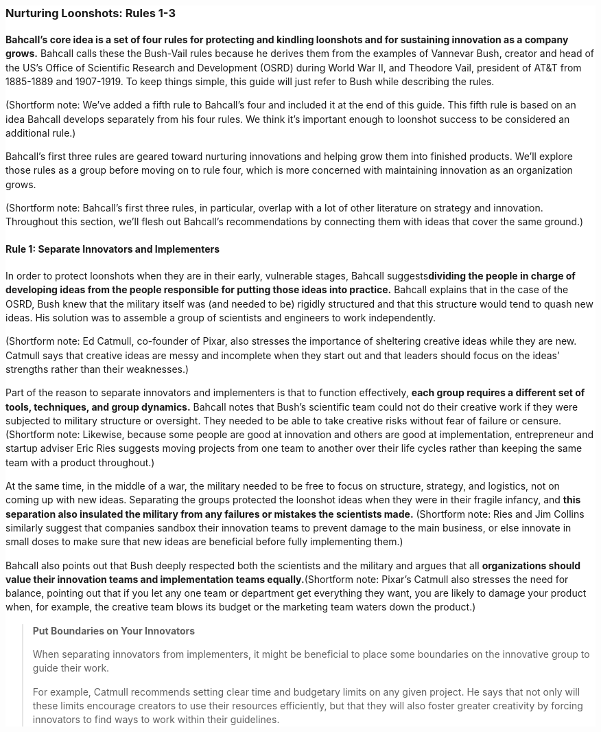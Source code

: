 ### Nurturing Loonshots: Rules 1-3

**Bahcall’s core idea is a set of four rules for protecting and kindling loonshots and for sustaining innovation as a company grows.** Bahcall calls these the Bush-Vail rules because he derives them from the examples of Vannevar Bush, creator and head of the US’s Office of Scientific Research and Development (OSRD) during World War II, and Theodore Vail, president of AT&T from 1885-1889 and 1907-1919. To keep things simple, this guide will just refer to Bush while describing the rules.

(Shortform note: We’ve added a fifth rule to Bahcall’s four and included it at the end of this guide. This fifth rule is based on an idea Bahcall develops separately from his four rules. We think it’s important enough to loonshot success to be considered an additional rule.)

Bahcall’s first three rules are geared toward nurturing innovations and helping grow them into finished products. We’ll explore those rules as a group before moving on to rule four, which is more concerned with maintaining innovation as an organization grows.

(Shortform note: Bahcall’s first three rules, in particular, overlap with a lot of other literature on strategy and innovation. Throughout this section, we’ll flesh out Bahcall’s recommendations by connecting them with ideas that cover the same ground.)

#### Rule 1: Separate Innovators and Implementers

In order to protect loonshots when they are in their early, vulnerable stages, Bahcall suggests**dividing the people in charge of developing ideas from the people responsible for putting those ideas into practice.** Bahcall explains that in the case of the OSRD, Bush knew that the military itself was (and needed to be) rigidly structured and that this structure would tend to quash new ideas. His solution was to assemble a group of scientists and engineers to work independently.

(Shortform note: Ed Catmull, co-founder of Pixar, also stresses the importance of sheltering creative ideas while they are new. Catmull says that creative ideas are messy and incomplete when they start out and that leaders should focus on the ideas’ strengths rather than their weaknesses.)

Part of the reason to separate innovators and implementers is that to function effectively, **each group requires a different set of tools, techniques, and group dynamics.** Bahcall notes that Bush’s scientific team could not do their creative work if they were subjected to military structure or oversight. They needed to be able to take creative risks without fear of failure or censure. (Shortform note: Likewise, because some people are good at innovation and others are good at implementation, entrepreneur and startup adviser Eric Ries suggests moving projects from one team to another over their life cycles rather than keeping the same team with a product throughout.)

At the same time, in the middle of a war, the military needed to be free to focus on structure, strategy, and logistics, not on coming up with new ideas. Separating the groups protected the loonshot ideas when they were in their fragile infancy, and **this separation also insulated the military from any failures or mistakes the scientists made.** (Shortform note: Ries and Jim Collins similarly suggest that companies sandbox their innovation teams to prevent damage to the main business, or else innovate in small doses to make sure that new ideas are beneficial before fully implementing them.)

Bahcall also points out that Bush deeply respected both the scientists and the military and argues that all **organizations should value their innovation teams and implementation teams equally.**(Shortform note: Pixar’s Catmull also stresses the need for balance, pointing out that if you let any one team or department get everything they want, you are likely to damage your product when, for example, the creative team blows its budget or the marketing team waters down the product.)

> **Put Boundaries on Your Innovators**
> 
> When separating innovators from implementers, it might be beneficial to place some boundaries on the innovative group to guide their work.
> 
> For example, Catmull recommends setting clear time and budgetary limits on any given project. He says that not only will these limits encourage creators to use their resources efficiently, but that they will also foster greater creativity by forcing innovators to find ways to work within their guidelines.
> 